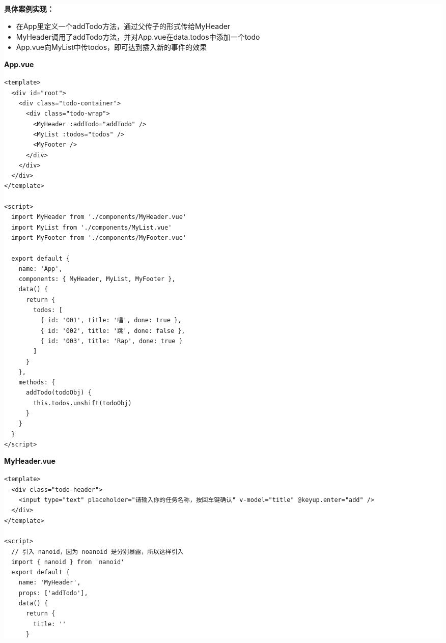 **具体案例实现：**

- 在App里定义一个addTodo方法，通过父传子的形式传给MyHeader
- MyHeader调用了addTodo方法，并对App.vue在data.todos中添加一个todo
- App.vue向MyList中传todos，即可达到插入新的事件的效果

**App.vue**

```vue
<template>
  <div id="root">
    <div class="todo-container">
      <div class="todo-wrap">
        <MyHeader :addTodo="addTodo" />
        <MyList :todos="todos" />
        <MyFooter />
      </div>
    </div>
  </div>
</template>

<script>
  import MyHeader from './components/MyHeader.vue'
  import MyList from './components/MyList.vue'
  import MyFooter from './components/MyFooter.vue'

  export default {
    name: 'App',
    components: { MyHeader, MyList, MyFooter },
    data() {
      return {
        todos: [
          { id: '001', title: '唱', done: true },
          { id: '002', title: '跳', done: false },
          { id: '003', title: 'Rap', done: true }
        ]
      }
    },
    methods: {
      addTodo(todoObj) {
        this.todos.unshift(todoObj)
      }
    }
  }
</script>
```

**MyHeader.vue**

```vue
<template>
  <div class="todo-header">
    <input type="text" placeholder="请输入你的任务名称，按回车键确认" v-model="title" @keyup.enter="add" />
  </div>
</template>

<script>
  // 引入 nanoid，因为 noanoid 是分别暴露，所以这样引入
  import { nanoid } from 'nanoid'
  export default {
    name: 'MyHeader',
    props: ['addTodo'],
    data() {
      return {
        title: ''
      }
```